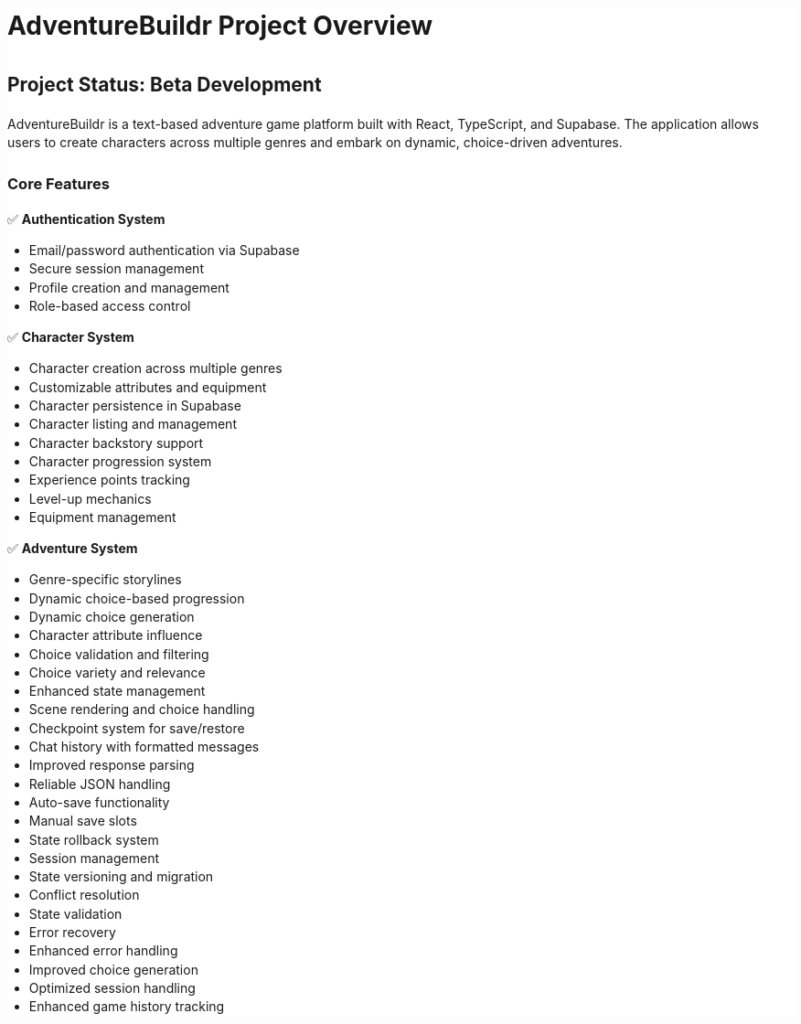 # AdventureBuildr Project Overview

## Project Status: Beta Development

AdventureBuildr is a text-based adventure game platform built with React, TypeScript, and Supabase. The application allows users to create characters across multiple genres and embark on dynamic, choice-driven adventures.

### Core Features

✅ **Authentication System**
- Email/password authentication via Supabase
- Secure session management
- Profile creation and management
- Role-based access control

✅ **Character System**
- Character creation across multiple genres
- Customizable attributes and equipment
- Character persistence in Supabase
- Character listing and management
- Character backstory support
- Character progression system
- Experience points tracking
- Level-up mechanics
- Equipment management

✅ **Adventure System**
- Genre-specific storylines
- Dynamic choice-based progression
- Dynamic choice generation
- Character attribute influence
- Choice validation and filtering
- Choice variety and relevance
- Enhanced state management
- Scene rendering and choice handling
- Checkpoint system for save/restore
- Chat history with formatted messages
- Improved response parsing
- Reliable JSON handling
- Auto-save functionality
- Manual save slots
- State rollback system
- Session management
- State versioning and migration
- Conflict resolution
- State validation
- Error recovery
- Enhanced error handling
- Improved choice generation
- Optimized session handling
- Enhanced game history tracking
